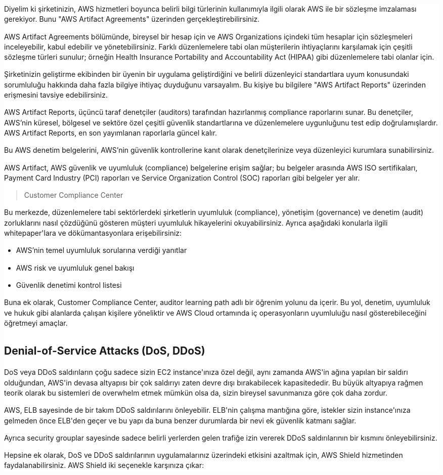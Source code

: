 Diyelim ki şirketinizin, AWS hizmetleri boyunca belirli bilgi türlerinin kullanımıyla ilgili olarak AWS ile bir sözleşme imzalaması gerekiyor. Bunu "AWS Artifact Agreements" üzerinden gerçekleştirebilirsiniz.

AWS Artifact Agreements bölümünde, bireysel bir hesap için ve AWS Organizations içindeki tüm hesaplar için sözleşmeleri inceleyebilir, kabul edebilir ve yönetebilirsiniz.
Farklı düzenlemelere tabi olan müşterilerin ihtiyaçlarını karşılamak için çeşitli sözleşme türleri sunulur; örneğin Health Insurance Portability and Accountability Act (HIPAA) gibi düzenlemelere tabi olanlar için.

Şirketinizin geliştirme ekibinden bir üyenin bir uygulama geliştirdiğini ve belirli düzenleyici standartlara uyum konusundaki sorumluluğu hakkında daha fazla bilgiye ihtiyaç duyduğunu varsayalım. Bu kişiye bu bilgilere "AWS Artifact Reports" üzerinden erişmesini tavsiye edebilirsiniz.

AWS Artifact Reports, üçüncü taraf denetçiler (auditors) tarafından hazırlanmış compliance raporlarını sunar. Bu denetçiler, AWS’nin küresel, bölgesel ve sektöre özel çeşitli güvenlik standartlarına ve düzenlemelere uygunluğunu test edip doğrulamışlardır. AWS Artifact Reports, en son yayımlanan raporlarla güncel kalır.

Bu AWS denetim belgelerini, AWS’nin güvenlik kontrollerine kanıt olarak denetçilerinize veya düzenleyici kurumlara sunabilirsiniz.

AWS Artifact, AWS güvenlik ve uyumluluk (compliance) belgelerine erişim sağlar; bu belgeler arasında AWS ISO sertifikaları, Payment Card Industry (PCI) raporları ve Service Organization Control (SOC) raporları gibi belgeler yer alır.

> Customer Compliance Center

Bu merkezde, düzenlemelere tabi sektörlerdeki şirketlerin uyumluluk (compliance), yönetişim (governance) ve denetim (audit) zorluklarını nasıl çözdüğünü gösteren müşteri uyumluluk hikayelerini okuyabilirsiniz. Ayrıca aşağıdaki konularla ilgili whitepaper'lara ve dökümantasyonlara erişebilirsiniz:

- AWS’nin temel uyumluluk sorularına verdiği yanıtlar

- AWS risk ve uyumluluk genel bakışı

- Güvenlik denetimi kontrol listesi

Buna ek olarak, Customer Compliance Center, auditor learning path adlı bir öğrenim yolunu da içerir. Bu yol, denetim, uyumluluk ve hukuk gibi alanlarda çalışan kişilere yöneliktir ve AWS Cloud ortamında iç operasyonların uyumluluğu nasıl gösterebileceğini öğretmeyi amaçlar.

## Denial-of-Service Attacks (DoS, DDoS)

DoS veya DDoS saldırıların çoğu sadece sizin EC2 instance'ınıza özel değil, aynı zamanda AWS'in ağına yapılan bir saldırı olduğundan, AWS'in devasa altyapısı bir çok saldırıyı zaten devre dışı bırakabilecek kapasitededir. Bu büyük altyapıya rağmen teorik olarak bu sistemleri de overwhelm etmek mümkün olsa da, sizin bireysel savunmanıza göre çok daha zordur.

AWS, ELB sayesinde de bir takım DDoS saldırılarını önleyebilir. ELB'nin çalışma mantığına göre, istekler sizin instance'ınıza gelmeden önce ELB'den geçer ve bu yapı da buna benzer durumlarda bir nevi ek güvenlik katmanı sağlar.

Ayrıca security grouplar sayesinde sadece belirli yerlerden gelen trafiğe izin vererek DDoS saldırılarının bir kısmını önleyebilirsiniz.

Hepsine ek olarak, DoS ve DDoS saldırılarının uygulamalarınız üzerindeki etkisini azaltmak için, AWS Shield hizmetinden faydalanabilirsiniz. AWS Shield iki seçenekle karşınıza çıkar:
